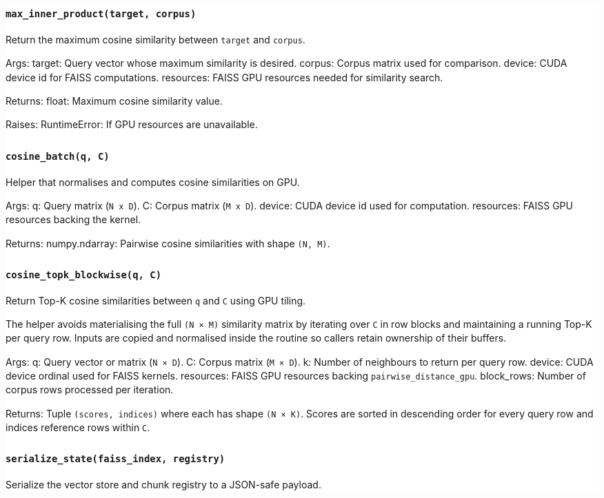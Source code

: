 ### `max_inner_product(target, corpus)`

Return the maximum cosine similarity between ``target`` and ``corpus``.

Args:
target: Query vector whose maximum similarity is desired.
corpus: Corpus matrix used for comparison.
device: CUDA device id for FAISS computations.
resources: FAISS GPU resources needed for similarity search.

Returns:
float: Maximum cosine similarity value.

Raises:
RuntimeError: If GPU resources are unavailable.

### `cosine_batch(q, C)`

Helper that normalises and computes cosine similarities on GPU.

Args:
q: Query matrix (``N x D``).
C: Corpus matrix (``M x D``).
device: CUDA device id used for computation.
resources: FAISS GPU resources backing the kernel.

Returns:
numpy.ndarray: Pairwise cosine similarities with shape ``(N, M)``.

### `cosine_topk_blockwise(q, C)`

Return Top-K cosine similarities between ``q`` and ``C`` using GPU tiling.

The helper avoids materialising the full ``(N × M)`` similarity matrix by
iterating over ``C`` in row blocks and maintaining a running Top-K per query
row. Inputs are copied and normalised inside the routine so callers retain
ownership of their buffers.

Args:
q: Query vector or matrix (``N × D``).
C: Corpus matrix (``M × D``).
k: Number of neighbours to return per query row.
device: CUDA device ordinal used for FAISS kernels.
resources: FAISS GPU resources backing ``pairwise_distance_gpu``.
block_rows: Number of corpus rows processed per iteration.

Returns:
Tuple ``(scores, indices)`` where each has shape ``(N × K)``. Scores are
sorted in descending order for every query row and indices reference rows
within ``C``.

### `serialize_state(faiss_index, registry)`

Serialize the vector store and chunk registry to a JSON-safe payload.
